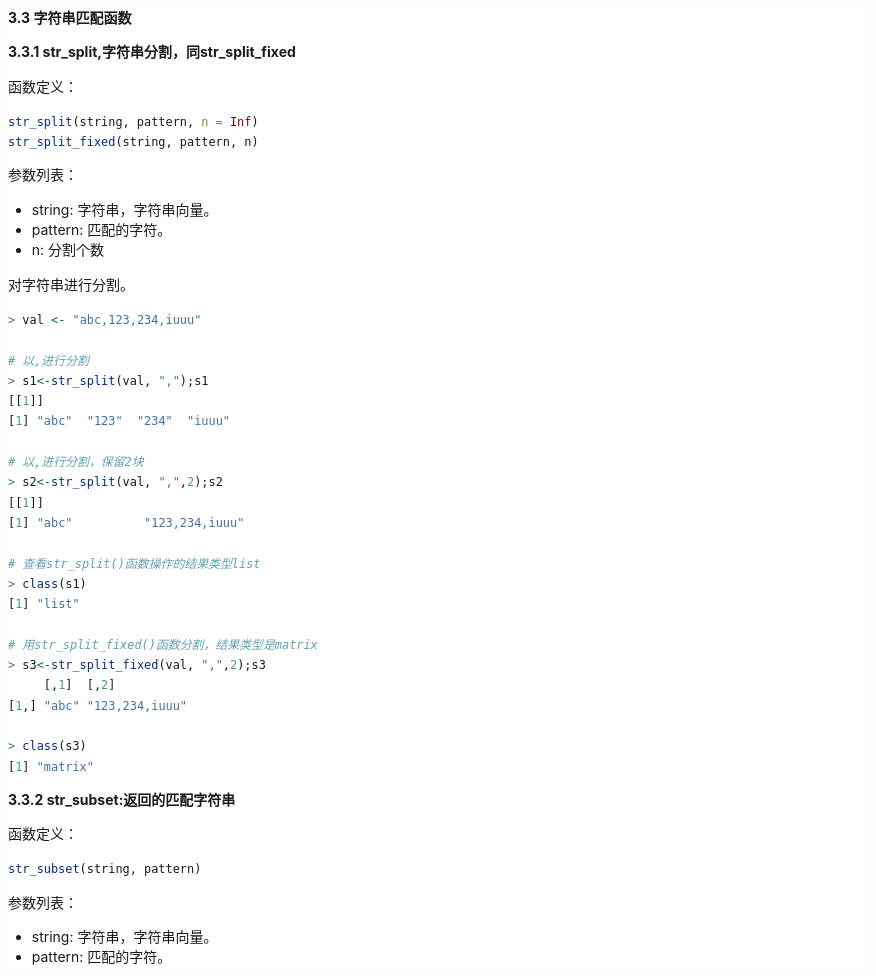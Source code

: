 **3.3 字符串匹配函数**

**3.3.1 str_split,字符串分割，同str_split_fixed**

函数定义：

```R
str_split(string, pattern, n = Inf)
str_split_fixed(string, pattern, n)

```

参数列表：

- string: 字符串，字符串向量。
- pattern: 匹配的字符。
- n: 分割个数

对字符串进行分割。

```R
> val <- "abc,123,234,iuuu"

# 以,进行分割
> s1<-str_split(val, ",");s1
[[1]]
[1] "abc"  "123"  "234"  "iuuu"

# 以,进行分割，保留2块
> s2<-str_split(val, ",",2);s2
[[1]]
[1] "abc"          "123,234,iuuu"

# 查看str_split()函数操作的结果类型list
> class(s1)
[1] "list"

# 用str_split_fixed()函数分割，结果类型是matrix
> s3<-str_split_fixed(val, ",",2);s3
     [,1]  [,2]          
[1,] "abc" "123,234,iuuu"

> class(s3)
[1] "matrix"

```

**3.3.2 str_subset:返回的匹配字符串**

函数定义：

```R
str_subset(string, pattern)
```

参数列表：

- string: 字符串，字符串向量。
- pattern: 匹配的字符。
